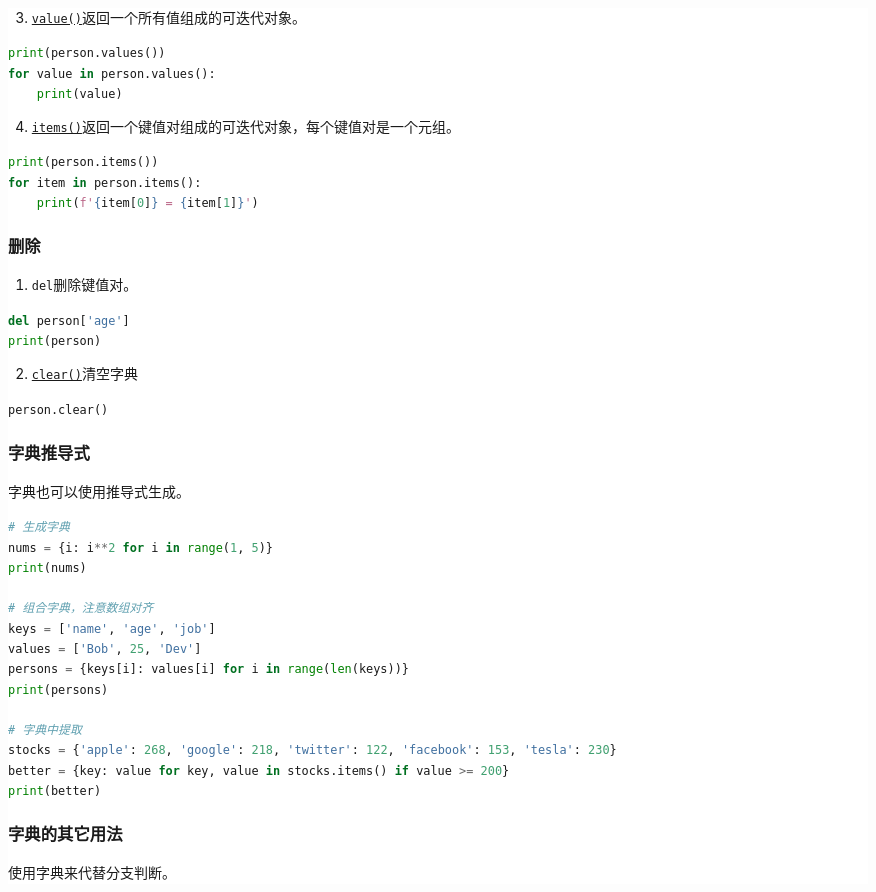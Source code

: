 3. [`value()`](https://docs.python.org/zh-cn/3.9/library/stdtypes.html#dict.values)返回一个所有值组成的可迭代对象。

```python
print(person.values())
for value in person.values():
    print(value)
```

4. [`items()`](https://docs.python.org/zh-cn/3.9/library/stdtypes.html#dict.items)返回一个键值对组成的可迭代对象，每个键值对是一个元组。

```python
print(person.items())
for item in person.items():
    print(f'{item[0]} = {item[1]}')
```

### 删除

1. `del`删除键值对。

```python
del person['age']
print(person)
```

2. [`clear()`]()清空字典

```python
person.clear()
```

### 字典推导式

字典也可以使用推导式生成。

```python
# 生成字典
nums = {i: i**2 for i in range(1, 5)}
print(nums)

# 组合字典，注意数组对齐
keys = ['name', 'age', 'job']
values = ['Bob', 25, 'Dev']
persons = {keys[i]: values[i] for i in range(len(keys))}
print(persons)

# 字典中提取
stocks = {'apple': 268, 'google': 218, 'twitter': 122, 'facebook': 153, 'tesla': 230}
better = {key: value for key, value in stocks.items() if value >= 200}
print(better) 
```

### 字典的其它用法

使用字典来代替分支判断。
